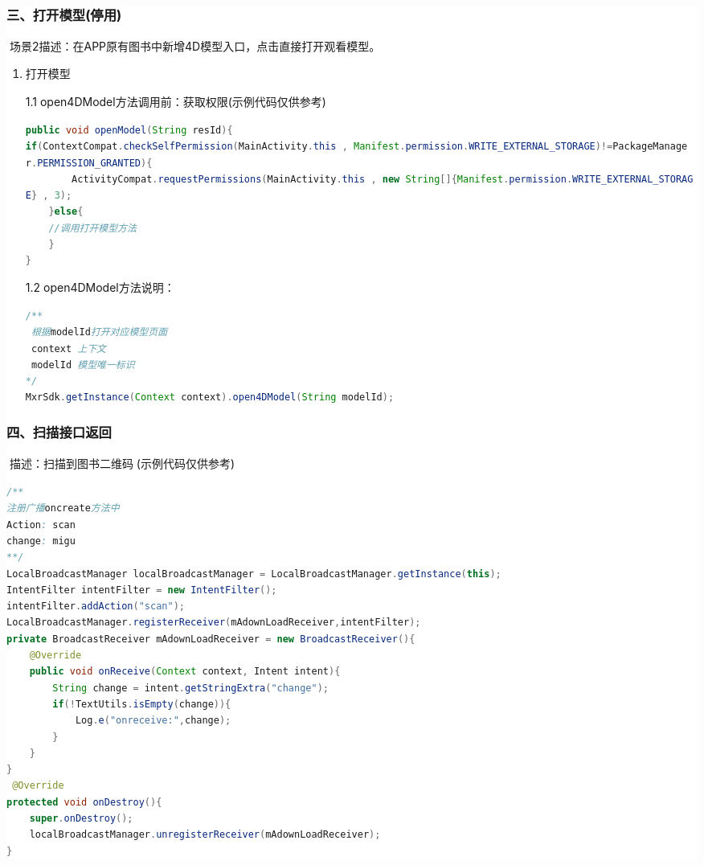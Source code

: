 
### 三、打开模型(停用)

​	场景2描述：在APP原有图书中新增4D模型入口，点击直接打开观看模型。

1. 打开模型

   1.1 open4DModel方法调用前：获取权限(示例代码仅供参考)

   ```java
   public void openModel(String resId){
   if(ContextCompat.checkSelfPermission(MainActivity.this , Manifest.permission.WRITE_EXTERNAL_STORAGE)!=PackageManager.PERMISSION_GRANTED){
           ActivityCompat.requestPermissions(MainActivity.this , new String[]{Manifest.permission.WRITE_EXTERNAL_STORAGE} , 3);
       }else{
       //调用打开模型方法
       }
   }
   ```
   
   
   
   1.2 open4DModel方法说明：
   
   ```java
   /** 
    根据modelId打开对应模型页面
    context 上下文
    modelId 模型唯一标识
   */
   MxrSdk.getInstance(Context context).open4DModel(String modelId);
   ```
   
   

### 四、扫描接口返回

​	描述：扫描到图书二维码  (示例代码仅供参考)
​ 



```java
/**
注册广播oncreate方法中
Action: scan
change: migu
**/ 
LocalBroadcastManager localBroadcastManager = LocalBroadcastManager.getInstance(this);
IntentFilter intentFilter = new IntentFilter();
intentFilter.addAction("scan");
LocalBroadcastManager.registerReceiver(mAdownLoadReceiver,intentFilter);
private BroadcastReceiver mAdownLoadReceiver = new BroadcastReceiver(){
    @Override
    public void onReceive(Context context, Intent intent){
        String change = intent.getStringExtra("change");
        if(!TextUtils.isEmpty(change)){
            Log.e("onreceive:",change);
        }
    }
}
 @Override
protected void onDestroy(){
    super.onDestroy();
    localBroadcastManager.unregisterReceiver(mAdownLoadReceiver);
}

```
